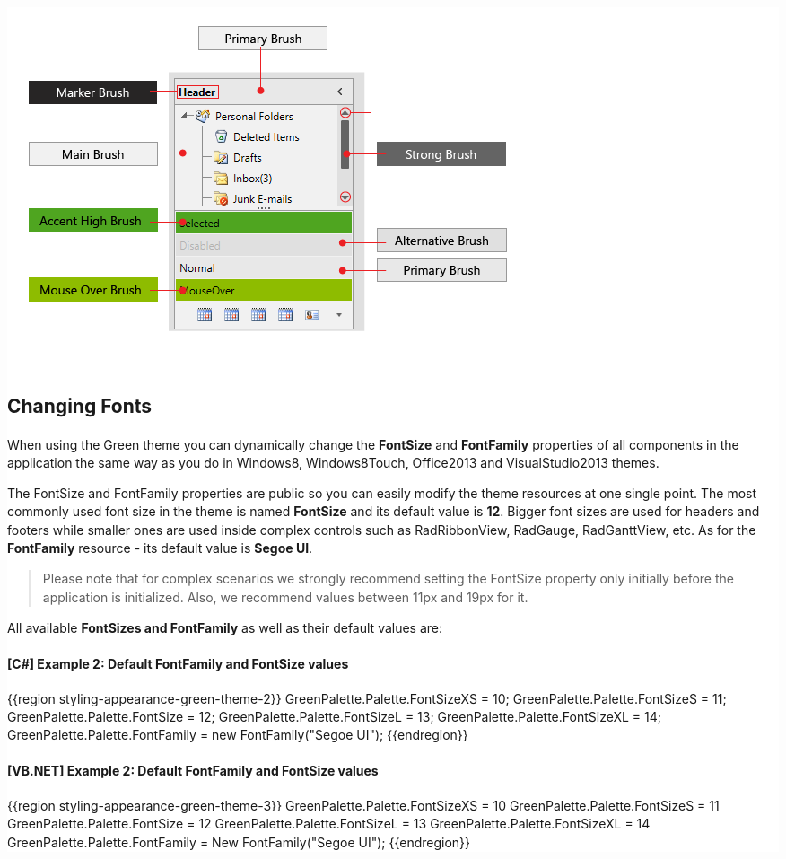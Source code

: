 ![Green Theme Image 02](../images/Common_Styling_Appearance_Green_Theme_02.png)

## Changing Fonts 

When using the Green theme you can dynamically change the __FontSize__ and __FontFamily__ properties of all components in the application the same way as you do in Windows8, Windows8Touch, Office2013 and VisualStudio2013 themes.

The FontSize and FontFamily properties are public so you can easily modify the theme resources at one single point. The most commonly used font size in the theme is named __FontSize__ and its default value is __12__. Bigger font sizes are used for headers and footers while smaller ones are used inside complex controls such as RadRibbonView, RadGauge, RadGanttView, etc. As for the __FontFamily__ resource - its default value is __Segoe UI__.

> Please note that for complex scenarios we strongly recommend setting the FontSize property only initially before the application is initialized. Also, we recommend values between 11px and 19px for it.

All available __FontSizes and FontFamily__ as well as their default values are:

#### __[C#] Example 2: Default FontFamily and FontSize values__
{{region styling-appearance-green-theme-2}}
	GreenPalette.Palette.FontSizeXS = 10;
	GreenPalette.Palette.FontSizeS = 11; 
	GreenPalette.Palette.FontSize = 12;
	GreenPalette.Palette.FontSizeL = 13;
	GreenPalette.Palette.FontSizeXL = 14; 
	GreenPalette.Palette.FontFamily = new FontFamily("Segoe UI");
{{endregion}}
	
#### __[VB.NET] Example 2: Default FontFamily and FontSize values__
{{region styling-appearance-green-theme-3}}
	GreenPalette.Palette.FontSizeXS = 10
	GreenPalette.Palette.FontSizeS = 11
	GreenPalette.Palette.FontSize = 12
	GreenPalette.Palette.FontSizeL = 13
	GreenPalette.Palette.FontSizeXL = 14
	GreenPalette.Palette.FontFamily = New FontFamily("Segoe UI");
{{endregion}}
